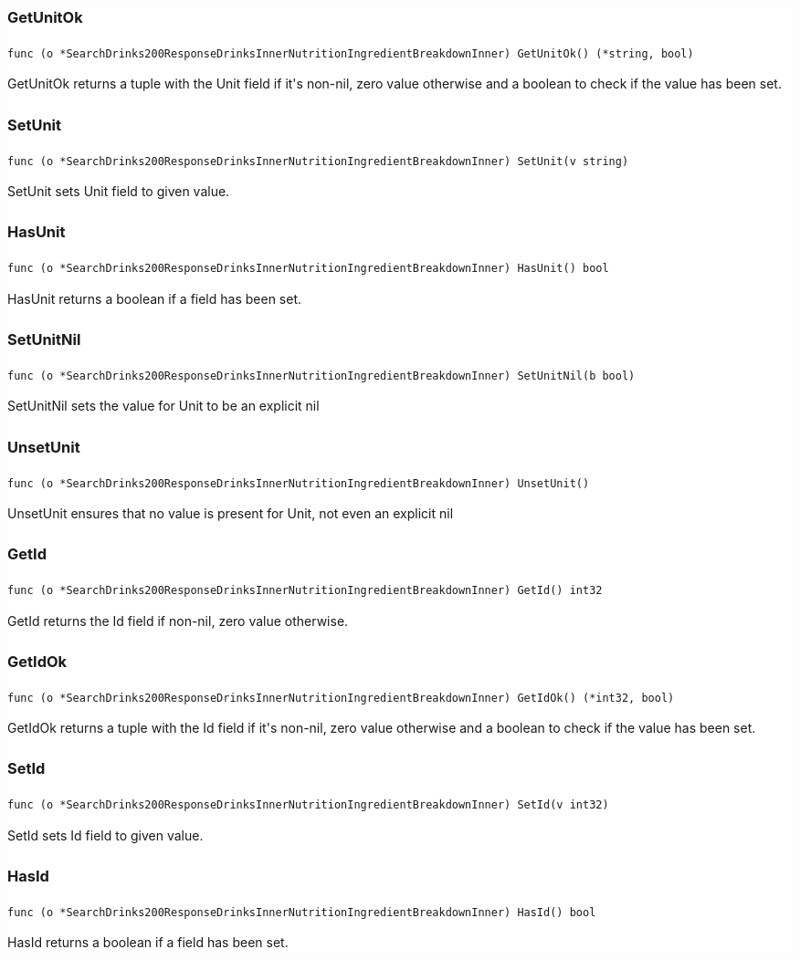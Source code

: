 ### GetUnitOk

`func (o *SearchDrinks200ResponseDrinksInnerNutritionIngredientBreakdownInner) GetUnitOk() (*string, bool)`

GetUnitOk returns a tuple with the Unit field if it's non-nil, zero value otherwise
and a boolean to check if the value has been set.

### SetUnit

`func (o *SearchDrinks200ResponseDrinksInnerNutritionIngredientBreakdownInner) SetUnit(v string)`

SetUnit sets Unit field to given value.

### HasUnit

`func (o *SearchDrinks200ResponseDrinksInnerNutritionIngredientBreakdownInner) HasUnit() bool`

HasUnit returns a boolean if a field has been set.

### SetUnitNil

`func (o *SearchDrinks200ResponseDrinksInnerNutritionIngredientBreakdownInner) SetUnitNil(b bool)`

 SetUnitNil sets the value for Unit to be an explicit nil

### UnsetUnit
`func (o *SearchDrinks200ResponseDrinksInnerNutritionIngredientBreakdownInner) UnsetUnit()`

UnsetUnit ensures that no value is present for Unit, not even an explicit nil
### GetId

`func (o *SearchDrinks200ResponseDrinksInnerNutritionIngredientBreakdownInner) GetId() int32`

GetId returns the Id field if non-nil, zero value otherwise.

### GetIdOk

`func (o *SearchDrinks200ResponseDrinksInnerNutritionIngredientBreakdownInner) GetIdOk() (*int32, bool)`

GetIdOk returns a tuple with the Id field if it's non-nil, zero value otherwise
and a boolean to check if the value has been set.

### SetId

`func (o *SearchDrinks200ResponseDrinksInnerNutritionIngredientBreakdownInner) SetId(v int32)`

SetId sets Id field to given value.

### HasId

`func (o *SearchDrinks200ResponseDrinksInnerNutritionIngredientBreakdownInner) HasId() bool`

HasId returns a boolean if a field has been set.
